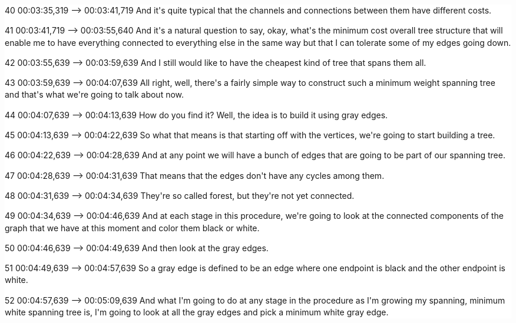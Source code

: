 40
00:03:35,319 --> 00:03:41,719
And it's quite typical that the channels and connections between them have different costs.

41
00:03:41,719 --> 00:03:55,640
And it's a natural question to say, okay, what's the minimum cost overall tree structure that will enable me to have everything connected to everything else in the same way but that I can tolerate some of my edges going down.

42
00:03:55,639 --> 00:03:59,639
And I still would like to have the cheapest kind of tree that spans them all.

43
00:03:59,639 --> 00:04:07,639
All right, well, there's a fairly simple way to construct such a minimum weight spanning tree and that's what we're going to talk about now.

44
00:04:07,639 --> 00:04:13,639
How do you find it? Well, the idea is to build it using gray edges.

45
00:04:13,639 --> 00:04:22,639
So what that means is that starting off with the vertices, we're going to start building a tree.

46
00:04:22,639 --> 00:04:28,639
And at any point we will have a bunch of edges that are going to be part of our spanning tree.

47
00:04:28,639 --> 00:04:31,639
That means that the edges don't have any cycles among them.

48
00:04:31,639 --> 00:04:34,639
They're so called forest, but they're not yet connected.

49
00:04:34,639 --> 00:04:46,639
And at each stage in this procedure, we're going to look at the connected components of the graph that we have at this moment and color them black or white.

50
00:04:46,639 --> 00:04:49,639
And then look at the gray edges.

51
00:04:49,639 --> 00:04:57,639
So a gray edge is defined to be an edge where one endpoint is black and the other endpoint is white.

52
00:04:57,639 --> 00:05:09,639
And what I'm going to do at any stage in the procedure as I'm growing my spanning, minimum white spanning tree is, I'm going to look at all the gray edges and pick a minimum white gray edge.
